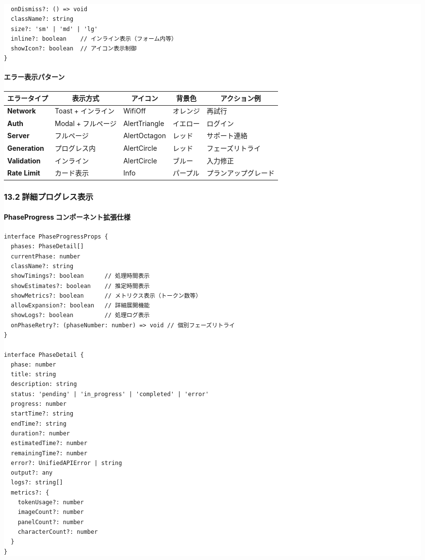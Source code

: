 ```tsx
  onDismiss?: () => void
  className?: string
  size?: 'sm' | 'md' | 'lg'
  inline?: boolean    // インライン表示（フォーム内等）
  showIcon?: boolean  // アイコン表示制御
}
```

#### エラー表示パターン
| エラータイプ | 表示方式 | アイコン | 背景色 | アクション例 |
|-------------|---------|---------|--------|-------------|
| **Network** | Toast + インライン | WifiOff | オレンジ | 再試行 |
| **Auth** | Modal + フルページ | AlertTriangle | イエロー | ログイン |
| **Server** | フルページ | AlertOctagon | レッド | サポート連絡 |
| **Generation** | プログレス内 | AlertCircle | レッド | フェーズリトライ |
| **Validation** | インライン | AlertCircle | ブルー | 入力修正 |
| **Rate Limit** | カード表示 | Info | パープル | プランアップグレード |

### 13.2 詳細プログレス表示

#### PhaseProgress コンポーネント拡張仕様
```tsx
interface PhaseProgressProps {
  phases: PhaseDetail[]
  currentPhase: number
  className?: string
  showTimings?: boolean      // 処理時間表示
  showEstimates?: boolean    // 推定時間表示
  showMetrics?: boolean      // メトリクス表示（トークン数等）
  allowExpansion?: boolean   // 詳細展開機能
  showLogs?: boolean         // 処理ログ表示
  onPhaseRetry?: (phaseNumber: number) => void // 個別フェーズリトライ
}

interface PhaseDetail {
  phase: number
  title: string
  description: string
  status: 'pending' | 'in_progress' | 'completed' | 'error'
  progress: number
  startTime?: string
  endTime?: string
  duration?: number
  estimatedTime?: number
  remainingTime?: number
  error?: UnifiedAPIError | string
  output?: any
  logs?: string[]
  metrics?: {
    tokenUsage?: number
    imageCount?: number
    panelCount?: number
    characterCount?: number
  }
}
```
